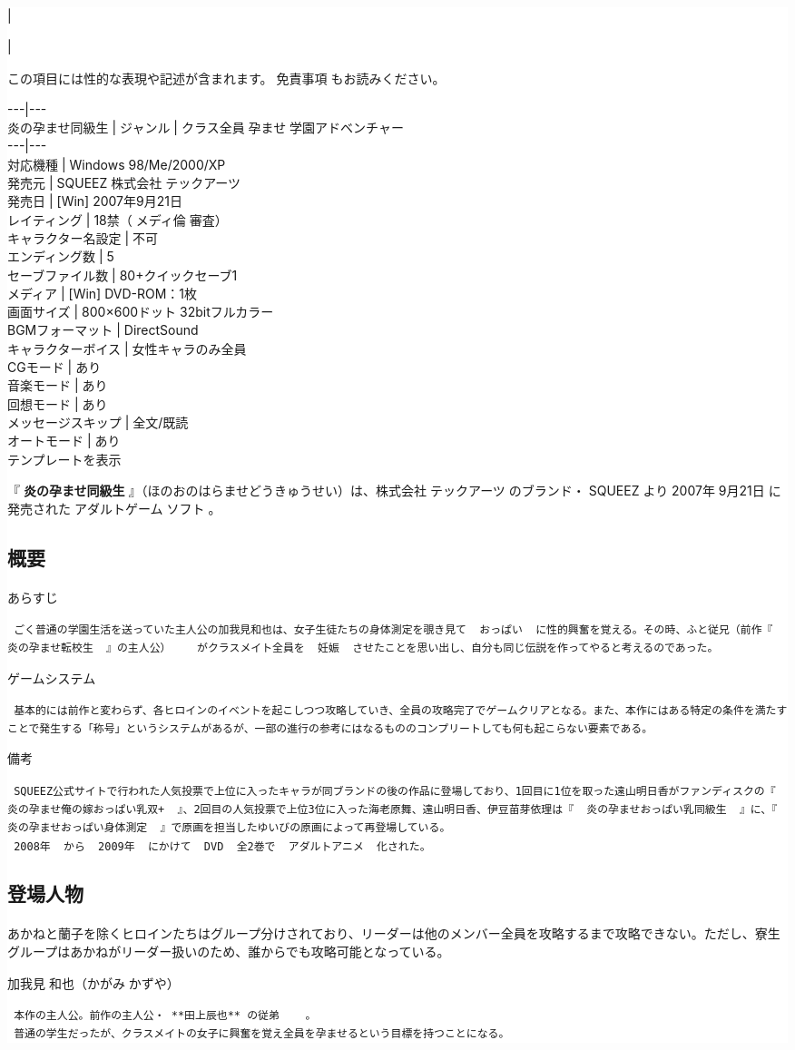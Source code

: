 |

|

この項目には性的な表現や記述が含まれます。  免責事項  もお読みください。  
  
---|---  
炎の孕ませ同級生  |  ジャンル  |  クラス全員  孕ませ  学園アドベンチャー   
---|---  
対応機種  |  Windows 98/Me/2000/XP   
発売元  |  SQUEEZ  株式会社  テックアーツ   
発売日  |  [Win] 2007年9月21日   
レイティング  |  18禁（  メディ倫  審査）   
キャラクター名設定  |  不可   
エンディング数  |  5   
セーブファイル数  |  80+クイックセーブ1   
メディア  |  [Win] DVD-ROM：1枚   
画面サイズ  |  800×600ドット  32bitフルカラー   
BGMフォーマット  |  DirectSound   
キャラクターボイス  |  女性キャラのみ全員   
CGモード  |  あり   
音楽モード  |  あり   
回想モード  |  あり   
メッセージスキップ  |  全文/既読   
オートモード  |  あり   
テンプレートを表示  
  
『 **炎の孕ませ同級生** 』（ほのおのはらませどうきゅうせい）は、株式会社  テックアーツ  のブランド・  SQUEEZ  より  2007年
9月21日  に発売された  アダルトゲーム  ソフト      。

##  概要  

あらすじ

     ごく普通の学園生活を送っていた主人公の加我見和也は、女子生徒たちの身体測定を覗き見て  おっぱい  に性的興奮を覚える。その時、ふと従兄（前作『  炎の孕ませ転校生  』の主人公）    がクラスメイト全員を  妊娠  させたことを思い出し、自分も同じ伝説を作ってやると考えるのであった。 
ゲームシステム

     基本的には前作と変わらず、各ヒロインのイベントを起こしつつ攻略していき、全員の攻略完了でゲームクリアとなる。また、本作にはある特定の条件を満たすことで発生する「称号」というシステムがあるが、一部の進行の参考にはなるもののコンプリートしても何も起こらない要素である。 
備考

     SQUEEZ公式サイトで行われた人気投票で上位に入ったキャラが同ブランドの後の作品に登場しており、1回目に1位を取った遠山明日香がファンディスクの『  炎の孕ませ俺の嫁おっぱい乳双+  』、2回目の人気投票で上位3位に入った海老原舞、遠山明日香、伊豆苗芽依理は『  炎の孕ませおっぱい乳同級生  』に、『  炎の孕ませおっぱい身体測定  』で原画を担当したゆいびの原画によって再登場している。 
     2008年  から  2009年  にかけて  DVD  全2巻で  アダルトアニメ  化された。 

##  登場人物  

あかねと蘭子を除くヒロインたちはグループ分けされており、リーダーは他のメンバー全員を攻略するまで攻略できない。ただし、寮生グループはあかねがリーダー扱いのため、誰からでも攻略可能となっている。

加我見 和也（かがみ かずや）

     本作の主人公。前作の主人公・ **田上辰也** の従弟    。 
     普通の学生だったが、クラスメイトの女子に興奮を覚え全員を孕ませるという目標を持つことになる。 
